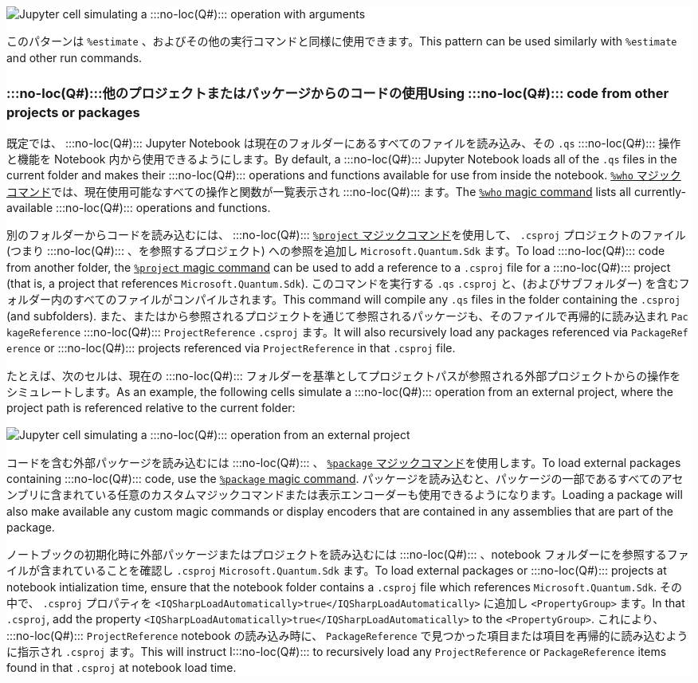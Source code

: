 <img src="../media/hostprograms_jupyter_args_sim_crop.png" alt="Jupyter cell simulating a :::no-loc(Q#)::: operation with arguments" width="773">

<span data-ttu-id="9dfd5-299">このパターンは `%estimate` 、およびその他の実行コマンドと同様に使用できます。</span><span class="sxs-lookup"><span data-stu-id="9dfd5-299">This pattern can be used similarly with `%estimate` and other run commands.</span></span>

### <a name="using-no-locq-code-from-other-projects-or-packages"></a><span data-ttu-id="9dfd5-300">:::no-loc(Q#):::他のプロジェクトまたはパッケージからのコードの使用</span><span class="sxs-lookup"><span data-stu-id="9dfd5-300">Using :::no-loc(Q#)::: code from other projects or packages</span></span>

<span data-ttu-id="9dfd5-301">既定では、 :::no-loc(Q#)::: Jupyter Notebook は現在のフォルダーにあるすべてのファイルを読み込み、その `.qs` :::no-loc(Q#)::: 操作と機能を Notebook 内から使用できるようにします。</span><span class="sxs-lookup"><span data-stu-id="9dfd5-301">By default, a :::no-loc(Q#)::: Jupyter Notebook loads all of the `.qs` files in the current folder and makes their :::no-loc(Q#)::: operations and functions available for use from inside the notebook.</span></span> <span data-ttu-id="9dfd5-302">[ `%who` マジックコマンド](xref:microsoft.quantum.iqsharp.magic-ref.who)では、現在使用可能なすべての操作と関数が一覧表示され :::no-loc(Q#)::: ます。</span><span class="sxs-lookup"><span data-stu-id="9dfd5-302">The [`%who` magic command](xref:microsoft.quantum.iqsharp.magic-ref.who) lists all currently-available :::no-loc(Q#)::: operations and functions.</span></span>

<span data-ttu-id="9dfd5-303">別のフォルダーからコードを読み込むには、 :::no-loc(Q#)::: [ `%project` マジックコマンド](xref:microsoft.quantum.iqsharp.magic-ref.project)を使用して、 `.csproj` プロジェクトのファイル (つまり :::no-loc(Q#)::: 、を参照するプロジェクト) への参照を追加し `Microsoft.Quantum.Sdk` ます。</span><span class="sxs-lookup"><span data-stu-id="9dfd5-303">To load :::no-loc(Q#)::: code from another folder, the [`%project` magic command](xref:microsoft.quantum.iqsharp.magic-ref.project) can be used to add a reference to a `.csproj` file for a :::no-loc(Q#)::: project (that is, a project that references `Microsoft.Quantum.Sdk`).</span></span> <span data-ttu-id="9dfd5-304">このコマンドを実行する `.qs` `.csproj` と、(およびサブフォルダー) を含むフォルダー内のすべてのファイルがコンパイルされます。</span><span class="sxs-lookup"><span data-stu-id="9dfd5-304">This command will compile any `.qs` files in the folder containing the `.csproj` (and subfolders).</span></span> <span data-ttu-id="9dfd5-305">また、またはから参照されるプロジェクトを通じて参照されるパッケージも、そのファイルで再帰的に読み込まれ `PackageReference` :::no-loc(Q#)::: `ProjectReference` `.csproj` ます。</span><span class="sxs-lookup"><span data-stu-id="9dfd5-305">It will also recursively load any packages referenced via `PackageReference` or :::no-loc(Q#)::: projects referenced via `ProjectReference` in that `.csproj` file.</span></span> 

<span data-ttu-id="9dfd5-306">たとえば、次のセルは、現在の :::no-loc(Q#)::: フォルダーを基準としてプロジェクトパスが参照される外部プロジェクトからの操作をシミュレートします。</span><span class="sxs-lookup"><span data-stu-id="9dfd5-306">As an example, the following cells simulate a :::no-loc(Q#)::: operation from an external project, where the project path is referenced relative to the current folder:</span></span>

<img src="../media/hostprograms_jupyter_project_crop.png" alt="Jupyter cell simulating a :::no-loc(Q#)::: operation from an external project" width="773">

<span data-ttu-id="9dfd5-307">コードを含む外部パッケージを読み込むには :::no-loc(Q#)::: 、 [ `%package` マジックコマンド](xref:microsoft.quantum.iqsharp.magic-ref.package)を使用します。</span><span class="sxs-lookup"><span data-stu-id="9dfd5-307">To load external packages containing :::no-loc(Q#)::: code, use the [`%package` magic command](xref:microsoft.quantum.iqsharp.magic-ref.package).</span></span>
<span data-ttu-id="9dfd5-308">パッケージを読み込むと、パッケージの一部であるすべてのアセンブリに含まれている任意のカスタムマジックコマンドまたは表示エンコーダーも使用できるようになります。</span><span class="sxs-lookup"><span data-stu-id="9dfd5-308">Loading a package will also make available any custom magic commands or display encoders that are contained in any assemblies that are part of the package.</span></span>

<span data-ttu-id="9dfd5-309">ノートブックの初期化時に外部パッケージまたはプロジェクトを読み込むには :::no-loc(Q#)::: 、notebook フォルダーにを参照するファイルが含まれていることを確認し `.csproj` `Microsoft.Quantum.Sdk` ます。</span><span class="sxs-lookup"><span data-stu-id="9dfd5-309">To load external packages or :::no-loc(Q#)::: projects at notebook intialization time, ensure that the notebook folder contains a `.csproj` file which references `Microsoft.Quantum.Sdk`.</span></span> <span data-ttu-id="9dfd5-310">その中で、 `.csproj` プロパティを `<IQSharpLoadAutomatically>true</IQSharpLoadAutomatically>` に追加し `<PropertyGroup>` ます。</span><span class="sxs-lookup"><span data-stu-id="9dfd5-310">In that `.csproj`, add the property `<IQSharpLoadAutomatically>true</IQSharpLoadAutomatically>` to the `<PropertyGroup>`.</span></span> <span data-ttu-id="9dfd5-311">これにより、 :::no-loc(Q#)::: `ProjectReference` notebook の読み込み時に、 `PackageReference` で見つかった項目または項目を再帰的に読み込むように指示され `.csproj` ます。</span><span class="sxs-lookup"><span data-stu-id="9dfd5-311">This will instruct I:::no-loc(Q#)::: to recursively load any `ProjectReference` or `PackageReference` items found in that `.csproj` at notebook load time.</span></span>
